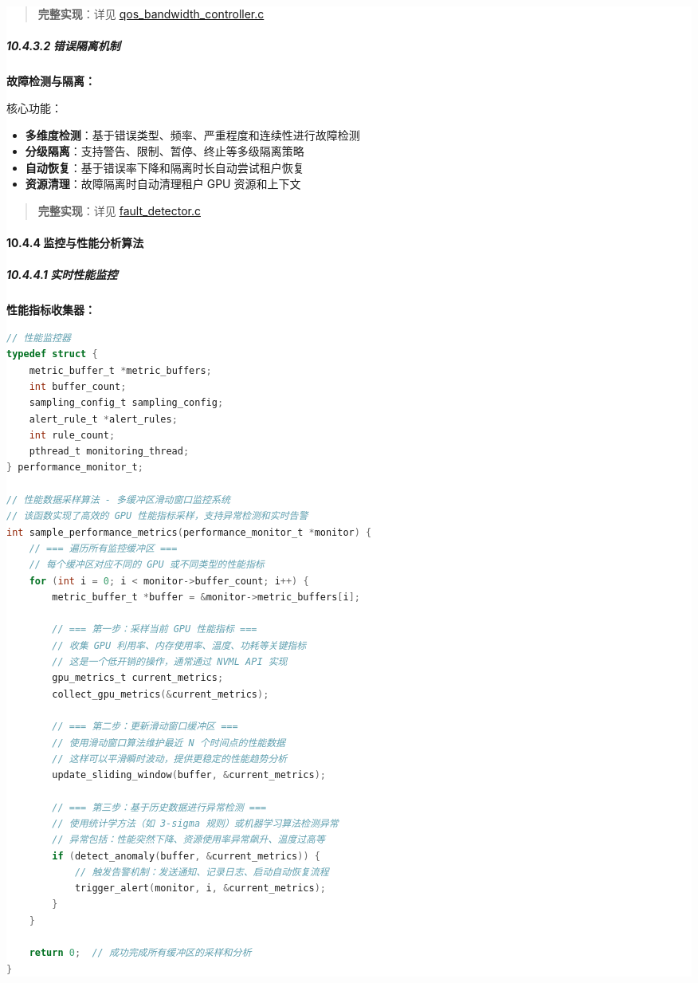 > **完整实现**：详见 [qos_bandwidth_controller.c](code/optimization/qos_bandwidth_controller.c)

##### 10.4.3.2 错误隔离机制

**故障检测与隔离：**

核心功能：

- **多维度检测**：基于错误类型、频率、严重程度和连续性进行故障检测
- **分级隔离**：支持警告、限制、暂停、终止等多级隔离策略
- **自动恢复**：基于错误率下降和隔离时长自动尝试租户恢复
- **资源清理**：故障隔离时自动清理租户 GPU 资源和上下文

> **完整实现**：详见 [fault_detector.c](code/optimization/fault_detector.c)

#### 10.4.4 监控与性能分析算法

##### 10.4.4.1 实时性能监控

**性能指标收集器：**

```c
// 性能监控器
typedef struct {
    metric_buffer_t *metric_buffers;
    int buffer_count;
    sampling_config_t sampling_config;
    alert_rule_t *alert_rules;
    int rule_count;
    pthread_t monitoring_thread;
} performance_monitor_t;

// 性能数据采样算法 - 多缓冲区滑动窗口监控系统
// 该函数实现了高效的 GPU 性能指标采样，支持异常检测和实时告警
int sample_performance_metrics(performance_monitor_t *monitor) {
    // === 遍历所有监控缓冲区 ===
    // 每个缓冲区对应不同的 GPU 或不同类型的性能指标
    for (int i = 0; i < monitor->buffer_count; i++) {
        metric_buffer_t *buffer = &monitor->metric_buffers[i];
        
        // === 第一步：采样当前 GPU 性能指标 ===
        // 收集 GPU 利用率、内存使用率、温度、功耗等关键指标
        // 这是一个低开销的操作，通常通过 NVML API 实现
        gpu_metrics_t current_metrics;
        collect_gpu_metrics(&current_metrics);
        
        // === 第二步：更新滑动窗口缓冲区 ===
        // 使用滑动窗口算法维护最近 N 个时间点的性能数据
        // 这样可以平滑瞬时波动，提供更稳定的性能趋势分析
        update_sliding_window(buffer, &current_metrics);
        
        // === 第三步：基于历史数据进行异常检测 ===
        // 使用统计学方法（如 3-sigma 规则）或机器学习算法检测异常
        // 异常包括：性能突然下降、资源使用率异常飙升、温度过高等
        if (detect_anomaly(buffer, &current_metrics)) {
            // 触发告警机制：发送通知、记录日志、启动自动恢复流程
            trigger_alert(monitor, i, &current_metrics);
        }
    }
    
    return 0;  // 成功完成所有缓冲区的采样和分析
}
```
